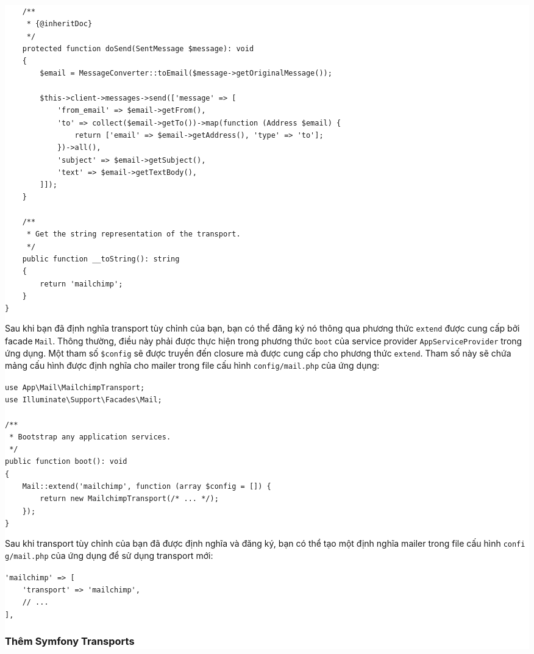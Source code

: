         /**
         * {@inheritDoc}
         */
        protected function doSend(SentMessage $message): void
        {
            $email = MessageConverter::toEmail($message->getOriginalMessage());

            $this->client->messages->send(['message' => [
                'from_email' => $email->getFrom(),
                'to' => collect($email->getTo())->map(function (Address $email) {
                    return ['email' => $email->getAddress(), 'type' => 'to'];
                })->all(),
                'subject' => $email->getSubject(),
                'text' => $email->getTextBody(),
            ]]);
        }

        /**
         * Get the string representation of the transport.
         */
        public function __toString(): string
        {
            return 'mailchimp';
        }
    }

Sau khi bạn đã định nghĩa transport tùy chỉnh của bạn, bạn có thể đăng ký nó thông qua phương thức `extend` được cung cấp bởi facade `Mail`. Thông thường, điều này phải được thực hiện trong phương thức `boot` của service provider `AppServiceProvider` trong ứng dụng. Một tham số `$config` sẽ được truyền đến closure mà được cung cấp cho phương thức `extend`. Tham số này sẽ chứa mảng cấu hình được định nghĩa cho mailer trong file cấu hình `config/mail.php` của ứng dụng:

    use App\Mail\MailchimpTransport;
    use Illuminate\Support\Facades\Mail;

    /**
     * Bootstrap any application services.
     */
    public function boot(): void
    {
        Mail::extend('mailchimp', function (array $config = []) {
            return new MailchimpTransport(/* ... */);
        });
    }

Sau khi transport tùy chỉnh của bạn đã được định nghĩa và đăng ký, bạn có thể tạo một định nghĩa mailer trong file cấu hình `config/mail.php` của ứng dụng để sử dụng transport mới:

    'mailchimp' => [
        'transport' => 'mailchimp',
        // ...
    ],

<a name="additional-symfony-transports"></a>
### Thêm Symfony Transports
